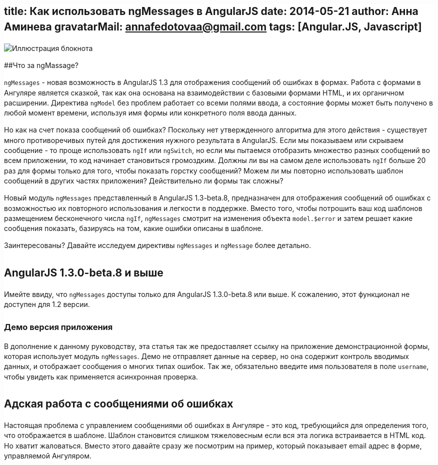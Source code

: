 title: Как использовать ngMessages в AngularJS
date: 2014-05-21
author: Анна Аминева
gravatarMail: annafedotovaa@gmail.com
tags: [Angular.JS, Javascript]
---
![Иллюстрация блокнота](/blog/images/ngmassage.jpg)

##Что за ngMassage?

`ngMessages` - новая возможность в AngularJS 1.3 для отображения сообщений об ошибках в формах. Работа с формами в Ангуляре является сказкой, так как она основана на взаимодействии с базовыми формами HTML, и их органичном расширении. Директива `ngModel` без проблем работает со всеми полями ввода, а состояние формы может быть получено в любой момент времени, используя имя формы или конкретного поля ввода данных. 


Но как на счет показа сообщений об ошибках? Поскольку нет утвержденного алгоритма для этого действия - существует много противоречивых путей для достижения нужного результата в AngularJS. Если мы показываем или скрываем сообщение - то проще использовать `ngIf` или `ngSwitch`, но если мы пытаемся отобразить множество разных сообщений во всем приложении, то код начинает становиться громоздким. Должны ли вы на самом деле использовать `ngIf`  больше 20 раз для формы только для того, чтобы показать горстку сообщений? Можем ли мы повторно использовать шаблон сообщений в других частях приложения? Действительно ли формы так сложны? 

Новый модуль `ngMessages` представленный в AngularJS 1.3-beta.8, предназначен для отображения сообщений об ошибках с возможностью их повторного использования и легкости в поддержке. Вместо того, чтобы потрошить ваш код шаблонов размещением бесконечного числа `ngIf`, `ngMessages` смотрит на изменения объекта `model.$error` и затем решает какие сообщения показать, базируясь на том, какие ошибки описаны в шаблоне.

Заинтересованы? Давайте исследуем директивы `ngMessages` и `ngMessage` более детально.

## AngularJS 1.3.0-beta.8 и выше

Имейте ввиду, что `ngMessages` доступы только для AngularJS 1.3.0-beta.8 или выше. К сожалению, этот функционал не доступен для 1.2 версии.

### Демо версия приложения

В дополнение к данному руководству, эта статья так же предоставляет ссылку на  приложение демонстрационной формы, которая использует модуль `ngMessages`. Демо  не отправляет данные на сервер, но она содержит контроль вводимых данных, и отображает сообщения о многих типах  ошибок. Так же, обязательно введите имя пользователя в поле `username`, чтобы увидеть как применяется асинхронная проверка.


## Адская работа с сообщениями об ошибках 

Настоящая проблема с управлением сообщениями об ошибках в Ангуляре - это код, требующийся для определения того, что отображается в шаблоне. Шаблон становится слишком тяжеловесным если вся эта логика встраивается в HTML код.
Но хватит жаловаться. Вместо этого давайте сразу же посмотрим на пример, который показывает email адрес в форме, управляемой Ангуляром. 
